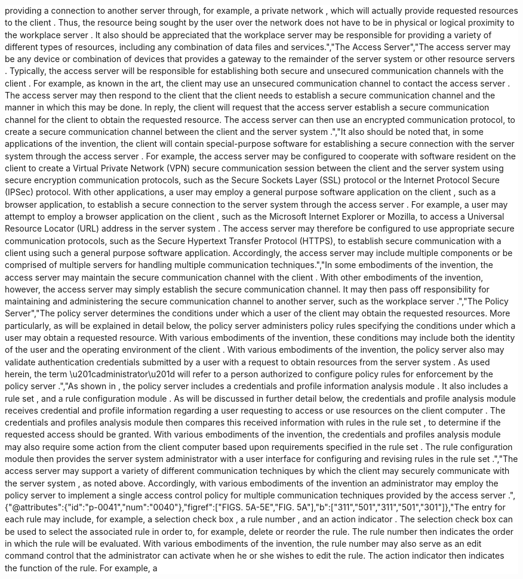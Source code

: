 providing a connection to another server  through, for example, a private network , which will actually provide requested resources to the client . Thus, the resource being sought by the user over the network does not have to be in physical or logical proximity to the workplace server . It also should be appreciated that the workplace server  may be responsible for providing a variety of different types of resources, including any combination of data files and services.","The Access Server","The access server  may be any device or combination of devices that provides a gateway to the remainder of the server system  or other resource servers . Typically, the access server  will be responsible for establishing both secure and unsecured communication channels with the client . For example, as known in the art, the client  may use an unsecured communication channel to contact the access server . The access server  may then respond to the client  that the client  needs to establish a secure communication channel and the manner in which this may be done. In reply, the client  will request that the access server  establish a secure communication channel for the client  to obtain the requested resource. The access server  can then use an encrypted communication protocol, to create a secure communication channel between the client  and the server system .","It also should be noted that, in some applications of the invention, the client  will contain special-purpose software for establishing a secure connection with the server system  through the access server . For example, the access server  may be configured to cooperate with software resident on the client  to create a Virtual Private Network (VPN) secure communication session between the client  and the server system  using secure encryption communication protocols, such as the Secure Sockets Layer (SSL) protocol or the Internet Protocol Secure (IPSec) protocol. With other applications, a user may employ a general purpose software application on the client , such as a browser application, to establish a secure connection to the server system  through the access server . For example, a user may attempt to employ a browser application on the client , such as the Microsoft Internet Explorer or Mozilla, to access a Universal Resource Locator (URL) address in the server system . The access server may therefore be configured to use appropriate secure communication protocols, such as the Secure Hypertext Transfer Protocol (HTTPS), to establish secure communication with a client  using such a general purpose software application. Accordingly, the access server  may include multiple components or be comprised of multiple servers for handling multiple communication techniques.","In some embodiments of the invention, the access server  may maintain the secure communication channel with the client . With other embodiments of the invention, however, the access server  may simply establish the secure communication channel. It may then pass off responsibility for maintaining and administering the secure communication channel to another server, such as the workplace server .","The Policy Server","The policy server  determines the conditions under which a user of the client  may obtain the requested resources. More particularly, as will be explained in detail below, the policy server  administers policy rules specifying the conditions under which a user may obtain a requested resource. With various embodiments of the invention, these conditions may include both the identity of the user and the operating environment of the client . With various embodiments of the invention, the policy server  also may validate authentication credentials submitted by a user with a request to obtain resources from the server system . As used herein, the term \u201cadministrator\u201d will refer to a person authorized to configure policy rules for enforcement by the policy server .","As shown in , the policy server  includes a credentials and profile information analysis module . It also includes a rule set , and a rule configuration module . As will be discussed in further detail below, the credentials and profile analysis module  receives credential and profile information regarding a user requesting to access or use resources on the client computer . The credentials and profiles analysis module  then compares this received information with rules in the rule set , to determine if the requested access should be granted. With various embodiments of the invention, the credentials and profiles analysis module  may also require some action from the client computer  based upon requirements specified in the rule set . The rule configuration module  then provides the server system administrator with a user interface for configuring and revising rules in the rule set .","The access server  may support a variety of different communication techniques by which the client  may securely communicate with the server system , as noted above. Accordingly, with various embodiments of the invention an administrator may employ the policy server  to implement a single access control policy for multiple communication techniques provided by the access server .",{"@attributes":{"id":"p-0041","num":"0040"},"figref":["FIGS. 5A-5E","FIG. 5A"],"b":["311","501","311","501","301"]},"The entry for each rule may include, for example, a selection check box , a rule number , and an action indicator . The selection check box  can be used to select the associated rule in order to, for example, delete or reorder the rule. The rule number then indicates the order in which the rule will be evaluated. With various embodiments of the invention, the rule number may also serve as an edit command control that the administrator can activate when he or she wishes to edit the rule. The action indicator then indicates the function of the rule. For example, a